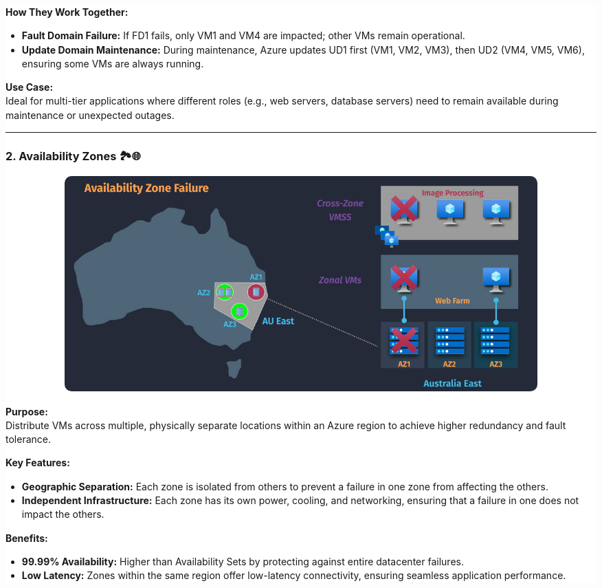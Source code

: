 **How They Work Together:**

- **Fault Domain Failure:** If FD1 fails, only VM1 and VM4 are impacted; other VMs remain operational.
- **Update Domain Maintenance:** During maintenance, Azure updates UD1 first (VM1, VM2, VM3), then UD2 (VM4, VM5, VM6), ensuring some VMs are always running.

**Use Case:**  
Ideal for multi-tier applications where different roles (e.g., web servers, database servers) need to remain available during maintenance or unexpected outages.

---

### **2. Availability Zones** 🏞️🌐

<div align="center">
  <img src="images/vm-az.png" alt="Availability Zone Diagram" style="width: 80%; border-radius: 10px;">
</div>

**Purpose:**  
Distribute VMs across multiple, physically separate locations within an Azure region to achieve higher redundancy and fault tolerance.

**Key Features:**

- **Geographic Separation:** Each zone is isolated from others to prevent a failure in one zone from affecting the others.
- **Independent Infrastructure:** Each zone has its own power, cooling, and networking, ensuring that a failure in one does not impact the others.

**Benefits:**

- **99.99% Availability:** Higher than Availability Sets by protecting against entire datacenter failures.
- **Low Latency:** Zones within the same region offer low-latency connectivity, ensuring seamless application performance.
